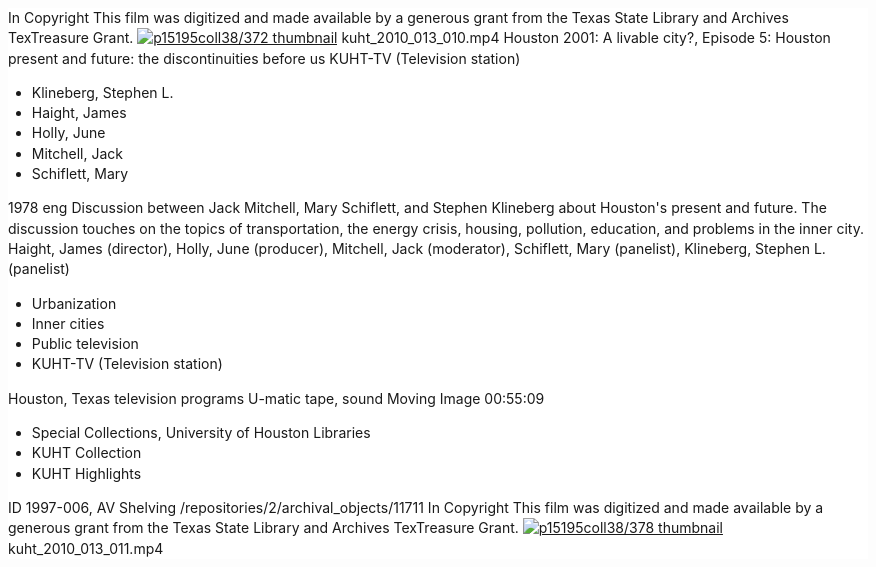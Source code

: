 <td style="background-color: #e6e6e6"></td>
<td>In Copyright</td>
<td style="background-color: #e6e6e6"></td>
<td>This film was digitized and made available by a generous grant from the Texas State Library and Archives TexTreasure Grant.</td>
</tr>
<tr>
<td><a href="http://digital.lib.uh.edu/collection/p15195coll38/item/372"><img src="http://digital.lib.uh.edu/contentdm/image/thumbnail/p15195coll38/372" alt="p15195coll38/372 thumbnail" /></a></td>
<td>kuht_2010_013_010.mp4</td>
<td>Houston 2001: A livable city?, Episode 5: Houston present and future: the discontinuities before us</td>
<td style="background-color: #e6e6e6"></td>
<td style="background-color: #e6e6e6"></td>
<td>KUHT-TV (Television station)</td>
<td>
<ul>
<li>Klineberg, Stephen L.</li>
<li>Haight, James</li>
<li>Holly, June</li>
<li>Mitchell, Jack</li>
<li>Schiflett, Mary</li>
</ul>
</td>
<td style="background-color: #e6e6e6"></td>
<td>1978</td>
<td>eng</td>
<td>Discussion between Jack Mitchell, Mary Schiflett, and Stephen Klineberg about Houston's present and future. The discussion touches on the topics of transportation, the energy crisis, housing, pollution, education, and problems in the inner city. Haight, James (director), Holly, June (producer), Mitchell, Jack (moderator), Schiflett, Mary (panelist), Klineberg, Stephen L. (panelist)</td>
<td>
<ul>
<li>Urbanization</li>
<li>Inner cities</li>
<li>Public television</li>
<li>KUHT-TV (Television station)</li>
</ul>
</td>
<td>Houston, Texas</td>
<td style="background-color: #e6e6e6"></td>
<td>television programs</td>
<td>U-matic tape, sound</td>
<td>Moving Image</td>
<td>00:55:09</td>
<td>
<ul>
<li>Special Collections, University of Houston Libraries</li>
<li>KUHT Collection</li>
<li>KUHT Highlights</li>
</ul>
</td>
<td>ID 1997-006, AV Shelving</td>
<td>/repositories/2/archival_objects/11711</td>
<td style="background-color: #e6e6e6"></td>
<td>In Copyright</td>
<td style="background-color: #e6e6e6"></td>
<td>This film was digitized and made available by a generous grant from the Texas State Library and Archives TexTreasure Grant.</td>
</tr>
<tr>
<td><a href="http://digital.lib.uh.edu/collection/p15195coll38/item/378"><img src="http://digital.lib.uh.edu/contentdm/image/thumbnail/p15195coll38/378" alt="p15195coll38/378 thumbnail" /></a></td>
<td>kuht_2010_013_011.mp4</td>